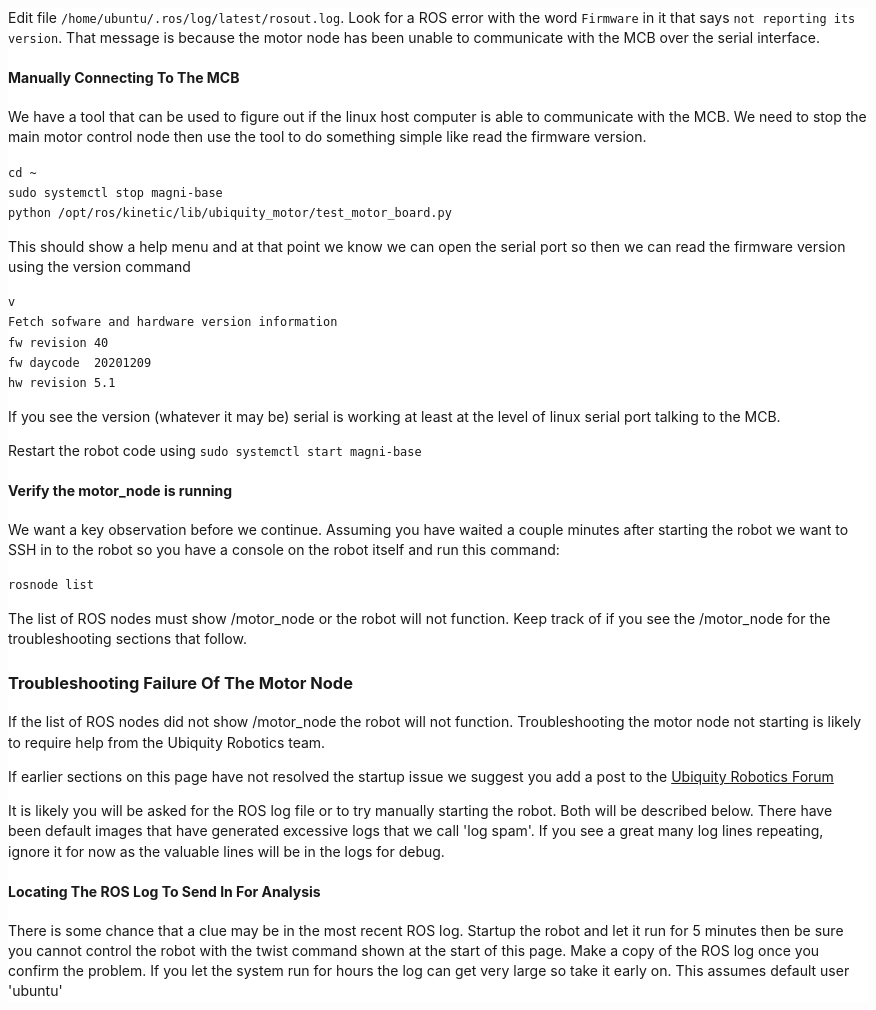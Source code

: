 Edit file ```/home/ubuntu/.ros/log/latest/rosout.log```.   Look for a ROS error with the word ```Firmware``` in it that says ```not reporting its version```.   That message is because the motor node has been unable to communicate with the MCB over the serial interface.

#### Manually Connecting To The MCB
We have a tool that can be used to figure out if the linux host computer is able to communicate with the MCB.  We need to stop the main motor control node then use the tool to do something simple like read the firmware version.

    cd ~
    sudo systemctl stop magni-base
    python /opt/ros/kinetic/lib/ubiquity_motor/test_motor_board.py

This should show a help menu and at that point we know we can open the serial port so then we can read the firmware version using the version command

    v
    Fetch sofware and hardware version information
    fw revision 40
    fw daycode  20201209
    hw revision 5.1

If you see the version (whatever it may be) serial is working at least at the level of linux serial port talking to the MCB.

Restart the robot code using  ```sudo systemctl start magni-base```

#### Verify the motor_node is running

We want a key observation before we continue.  Assuming you have waited a couple minutes after starting the robot we want to SSH in to the robot so you have a console on the robot itself and run this command:

    rosnode list

The list of ROS nodes must show /motor_node or the robot will not function.
Keep track of if you see the /motor_node for the troubleshooting sections that follow.

### Troubleshooting Failure Of The Motor Node

If the list of ROS nodes did not show /motor_node the robot will not function.  Troubleshooting the motor node not starting is likely to require help from the Ubiquity Robotics team.

If earlier sections on this page have not resolved the startup issue we suggest you add a post to the [Ubiquity Robotics Forum](https://forum.ubiquityrobotics.com/)

It is likely you will be asked for the ROS log file or to try manually starting the robot.  Both will be described below.  There have been default images that have generated excessive logs that we call 'log spam'.  If you see a great many log lines repeating, ignore it for now as the valuable lines will be in the logs for debug.

#### Locating The ROS Log To Send In For Analysis

There is some chance that a clue may be in the most recent ROS log.   Startup the robot and let it run for 5 minutes then be sure you cannot control the robot with the twist command shown at the start of this page.   Make a copy of the ROS log once you confirm the problem.  If you let the system run for hours the log can get very large so take it early on. This assumes default user 'ubuntu'   
